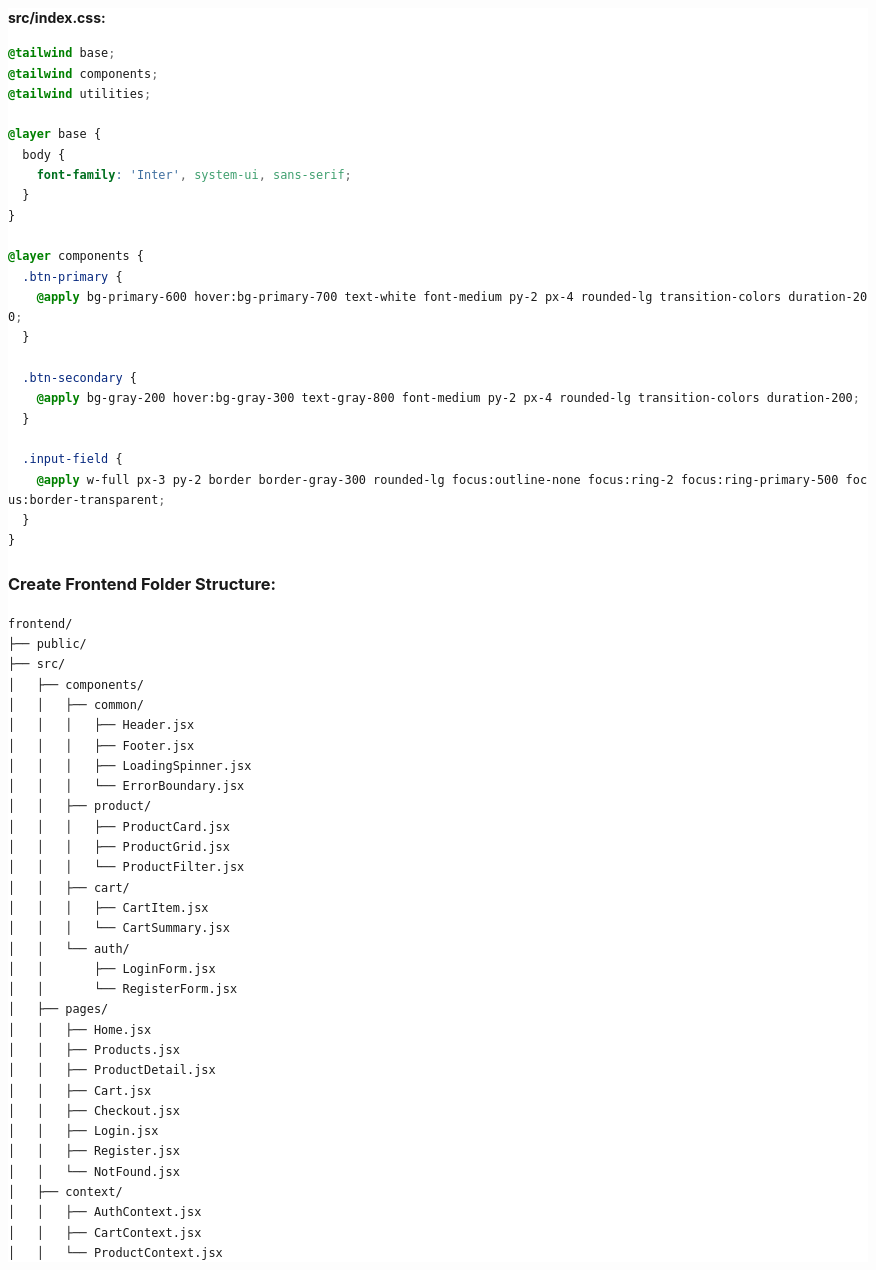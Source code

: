 **src/index.css:**
```css
@tailwind base;
@tailwind components;
@tailwind utilities;

@layer base {
  body {
    font-family: 'Inter', system-ui, sans-serif;
  }
}

@layer components {
  .btn-primary {
    @apply bg-primary-600 hover:bg-primary-700 text-white font-medium py-2 px-4 rounded-lg transition-colors duration-200;
  }
  
  .btn-secondary {
    @apply bg-gray-200 hover:bg-gray-300 text-gray-800 font-medium py-2 px-4 rounded-lg transition-colors duration-200;
  }
  
  .input-field {
    @apply w-full px-3 py-2 border border-gray-300 rounded-lg focus:outline-none focus:ring-2 focus:ring-primary-500 focus:border-transparent;
  }
}
```

### Create Frontend Folder Structure:
```
frontend/
├── public/
├── src/
│   ├── components/
│   │   ├── common/
│   │   │   ├── Header.jsx
│   │   │   ├── Footer.jsx
│   │   │   ├── LoadingSpinner.jsx
│   │   │   └── ErrorBoundary.jsx
│   │   ├── product/
│   │   │   ├── ProductCard.jsx
│   │   │   ├── ProductGrid.jsx
│   │   │   └── ProductFilter.jsx
│   │   ├── cart/
│   │   │   ├── CartItem.jsx
│   │   │   └── CartSummary.jsx
│   │   └── auth/
│   │       ├── LoginForm.jsx
│   │       └── RegisterForm.jsx
│   ├── pages/
│   │   ├── Home.jsx
│   │   ├── Products.jsx
│   │   ├── ProductDetail.jsx
│   │   ├── Cart.jsx
│   │   ├── Checkout.jsx
│   │   ├── Login.jsx
│   │   ├── Register.jsx
│   │   └── NotFound.jsx
│   ├── context/
│   │   ├── AuthContext.jsx
│   │   ├── CartContext.jsx
│   │   └── ProductContext.jsx
```